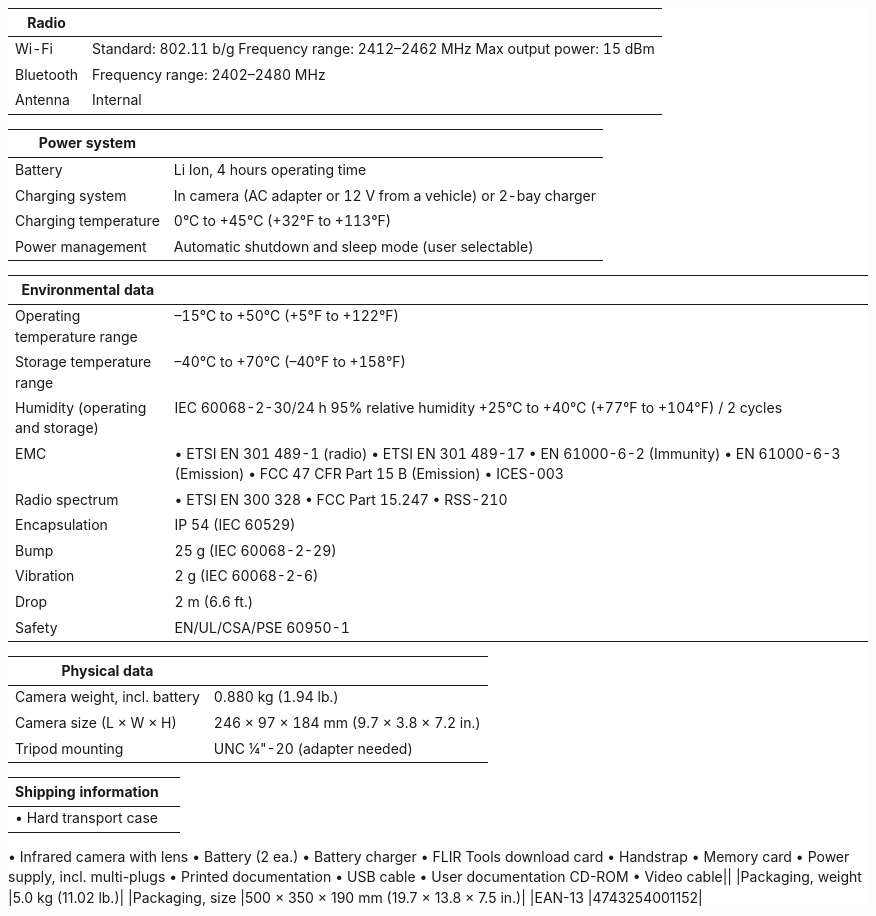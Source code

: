 |Radio||
|--|--|
|Wi-Fi |Standard: 802.11 b/g Frequency range: 2412–2462 MHz Max output power: 15 dBm
|Bluetooth| Frequency range: 2402–2480 MHz|
|Antenna |Internal|

|Power system||
|--|--|
|Battery| Li Ion, 4 hours operating time|
|Charging system |In camera (AC adapter or 12 V from a vehicle) or 2-bay charger|
|Charging temperature |0°C to +45°C (+32°F to +113°F)|
|Power management |Automatic shutdown and sleep mode (user selectable)|

|Environmental data||
|--|--|
|Operating temperature range |–15°C to +50°C (+5°F to +122°F)|
|Storage temperature range |–40°C to +70°C (–40°F to +158°F)|
|Humidity (operating and storage)| IEC 60068-2-30/24 h 95% relative humidity +25°C to +40°C (+77°F to +104°F) / 2 cycles|
|EMC| • ETSI EN 301 489-1 (radio) • ETSI EN 301 489-17 • EN 61000-6-2 (Immunity) • EN 61000-6-3 (Emission) • FCC 47 CFR Part 15 B (Emission) • ICES-003|
|Radio spectrum |• ETSI EN 300 328 • FCC Part 15.247 • RSS-210|
|Encapsulation |IP 54 (IEC 60529)|
|Bump |25 g (IEC 60068-2-29)|
|Vibration |2 g (IEC 60068-2-6)|
|Drop |2 m (6.6 ft.)|
|Safety |EN/UL/CSA/PSE 60950-1|

|Physical data||
|--|--|
|Camera weight, incl. battery |0.880 kg (1.94 lb.)|
|Camera size (L × W × H) |246 × 97 × 184 mm (9.7 × 3.8 × 7.2 in.)|
|Tripod mounting |UNC ¼"-20 (adapter needed)|

|Shipping information||
|--|--|
|• Hard transport case
• Infrared camera with lens
• Battery (2 ea.)
• Battery charger
• FLIR Tools download card
• Handstrap
• Memory card
• Power supply, incl. multi-plugs
• Printed documentation
• USB cable
• User documentation CD-ROM
• Video cable||
|Packaging, weight |5.0 kg (11.02 lb.)|
|Packaging, size |500 × 350 × 190 mm (19.7 × 13.8 × 7.5 in.)|
|EAN-13 |4743254001152|